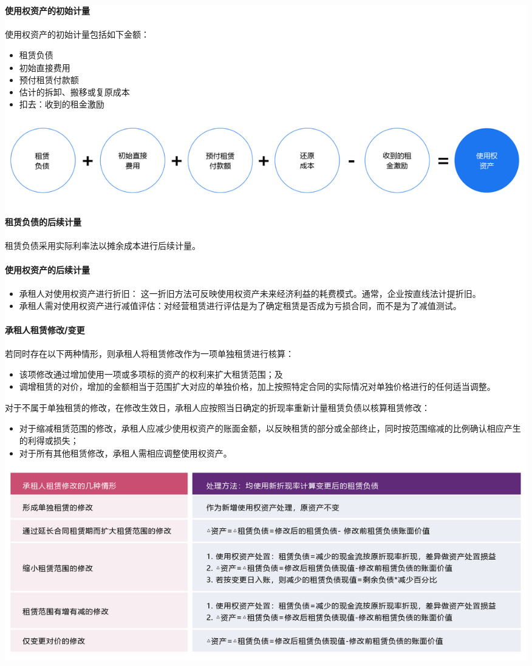 #### 使用权资产的初始计量

使用权资产的初始计量包括如下金额：

- 租赁负债
- 初始直接费用
- 预付租赁付款额
- 估计的拆卸、搬移或复原成本
- 扣去：收到的租金激励

![](../img/EX125.PNG)

#### 租赁负债的后续计量

租赁负债采用实际利率法以摊余成本进行后续计量。

#### 使用权资产的后续计量

- 承租人对使用权资产进行折旧： 这一折旧方法可反映使用权资产未来经济利益的耗费模式。通常，企业按直线法计提折旧。
- 承租人需对使用权资产进行减值评估：对经营租赁进行评估是为了确定租赁是否成为亏损合同，而不是为了减值测试。

#### 承租人租赁修改/变更

若同时存在以下两种情形，则承租人将租赁修改作为一项单独租赁进行核算：

- 该项修改通过增加使用一项或多项标的资产的权利来扩大租赁范围；及
- 调增租赁的对价，增加的金额相当于范围扩大对应的单独价格，加上按照特定合同的实际情况对单独价格进行的任何适当调整。

对于不属于单独租赁的修改，在修改生效日，承租人应按照当日确定的折现率重新计量租赁负债以核算租赁修改：

- 对于缩减租赁范围的修改，承租人应减少使用权资产的账面金额，以反映租赁的部分或全部终止，同时按范围缩减的比例确认相应产生的利得或损失；
- 对于所有其他租赁修改，承租人需相应调整使用权资产。

![](../img/EX126.PNG)
